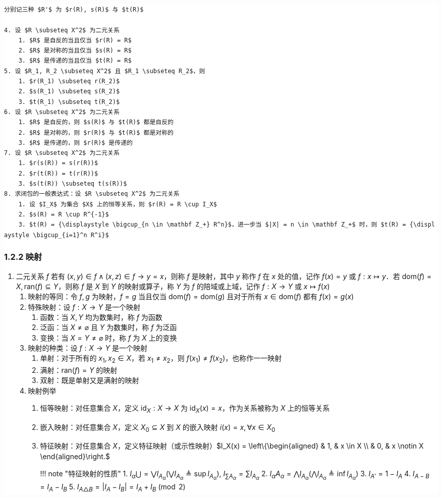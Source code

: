     分别记三种 $R'$ 为 $r(R), s(R)$ 与 $t(R)$

    4. 设 $R \subseteq X^2$ 为二元关系
        1. $R$ 是自反的当且仅当 $r(R) = R$
        2. $R$ 是对称的当且仅当 $s(R) = R$
        3. $R$ 是传递的当且仅当 $t(R) = R$
    5. 设 $R_1, R_2 \subseteq X^2$ 且 $R_1 \subseteq R_2$，则
        1. $r(R_1) \subseteq r(R_2)$
        2. $s(R_1) \subseteq s(R_2)$
        3. $t(R_1) \subseteq t(R_2)$
    6. 设 $R \subseteq X^2$ 为二元关系
        1. $R$ 是自反的，则 $s(R)$ 与 $t(R)$ 都是自反的
        2. $R$ 是对称的，则 $r(R)$ 与 $t(R)$ 都是对称的
        3. $R$ 是传递的，则 $r(R)$ 是传递的
    7. 设 $R \subseteq X^2$ 为二元关系
        1. $r(s(R)) = s(r(R))$
        2. $r(t(R)) = t(r(R))$
        3. $s(t(R)) \subseteq t(s(R))$
    8. 求闭包的一般表达式：设 $R \subseteq X^2$ 为二元关系
        1. 设 $I_X$ 为集合 $X$ 上的恒等关系，则 $r(R) = R \cup I_X$
        2. $s(R) = R \cup R^{-1}$
        3. $t(R) = {\displaystyle \bigcup_{n \in \mathbf Z_+} R^n}$，进一步当 $|X| = n \in \mathbf Z_+$ 时，则 $t(R) = {\displaystyle \bigcup_{i=1}^n R^i}$

### 1.2.2 映射
1. 二元关系 $f$ 若有 $(x, y) \in f \wedge (x, z) \in f \to y = x$，则称 $f$ 是映射，其中 $y$ 称作 $f$ 在 $x$ 处的值，记作 $f(x) = y$ 或 $f: x \mapsto y$．若 $\mathrm{dom}(f) = X, \mathrm{ran}(f) \subseteq Y$，则称 $f$ 是 $X$ 到 $Y$ 的映射或算子，称 $Y$ 为 $f$ 的陪域或上域，记作 $f: X \to Y$ 或 $x \mapsto f(x)$
    1. 映射的等同：令 $f, g$ 为映射，$f = g$ 当且仅当 $\mathrm{dom}(f) = \mathrm{dom}(g)$ 且对于所有 $x \in \mathrm{dom}(f)$ 都有 $f(x) = g(x)$
    2. 特殊映射：设 $f: X \to Y$ 是一个映射
        1. 函数：当 $X, Y$ 均为数集时，称 $f$ 为函数
        2. 泛函：当 $X \neq \varnothing$ 且 $Y$ 为数集时，称 $f$ 为泛函
        3. 变换：当 $X = Y \neq \varnothing$ 时，称 $f$ 为 $X$ 上的变换
    3. 映射的种类：设 $f: X \to Y$ 是一个映射
        1. 单射：对于所有的 $x_1, x_2 \in X$，若 $x_1 \neq x_2$，则 $f(x_1) \neq f(x_2)$，也称作一一映射
        2. 满射：$\mathrm{ran}(f) = Y$ 的映射
        3. 双射：既是单射又是满射的映射
    4. 映射例举
        1. 恒等映射：对任意集合 $X$，定义 $\mathrm{id}_X: X \to X$ 为 $\mathrm{id}_X(x) = x$，作为关系被称为 $X$ 上的恒等关系
        2. 嵌入映射：对任意集合 $X$，定义 $X_{0} \subseteq X$ 到 $X$ 的嵌入映射 $i(x)=x, \forall x \in X_0$
        3. 特征映射：对任意集合 $X$，定义特征映射（或示性映射）$I_X(x) = \left\{\begin{aligned} & 1, & x \in X \\ & 0, & x \notin X \end{aligned}\right.$

            !!! note "特征映射的性质"
                1. ${\displaystyle I_{\alpha} \bigcup=\bigvee I_{A_{\alpha}}\left(\bigvee I_{A_{\alpha}} \triangleq \sup I_{A_{\alpha}}\right), \  I_{\sum A_{\alpha}}=\sum I_{A_{\alpha}}}$
                2. ${\displaystyle I_{\alpha} A_{\alpha}=\bigwedge I_{A_{\alpha}}\left(\bigwedge I_{A_{\alpha}} \triangleq \inf I_{A_{\alpha}}\right)}$
                3. $I_{A'}=1-I_{A}$
                4. $I_{A-B}=I_{A}-I_{B}$
                5. $I_{A \triangle B}=\left|I_{A}-I_{B}\right|=I_{A}+I_{B} \pmod{2}$
